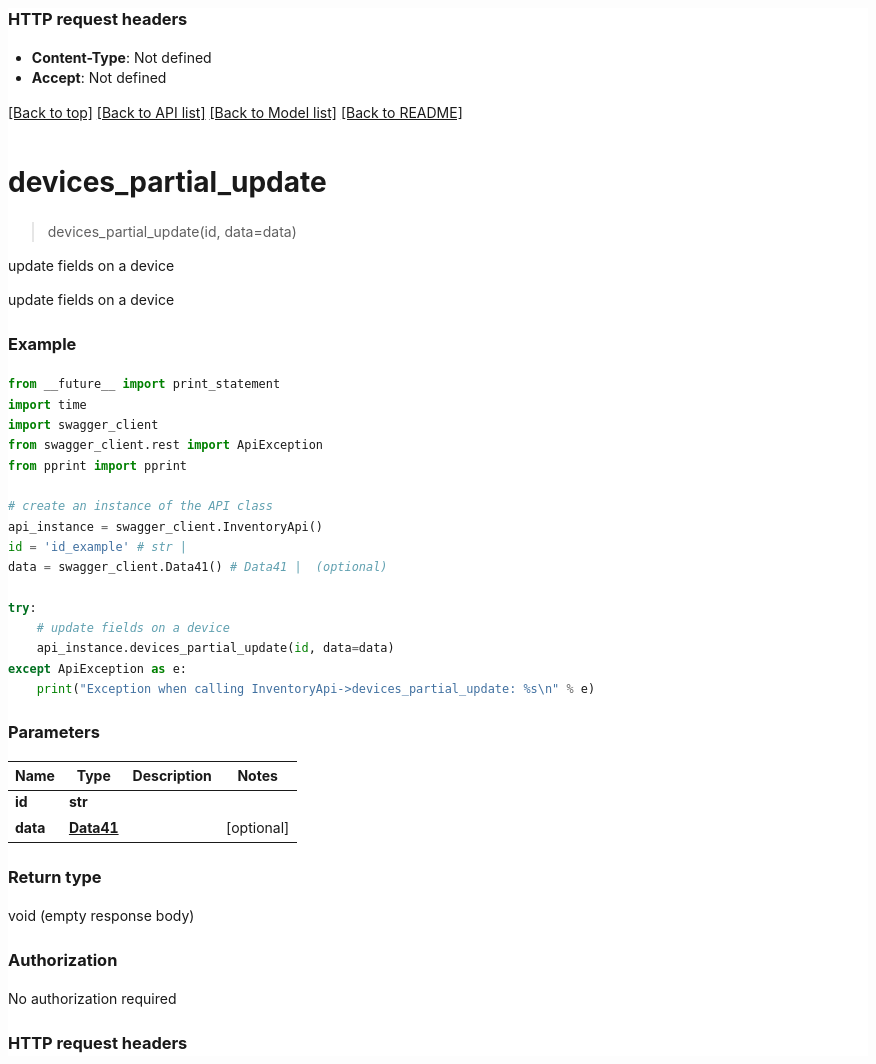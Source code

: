 ### HTTP request headers

 - **Content-Type**: Not defined
 - **Accept**: Not defined

[[Back to top]](#) [[Back to API list]](../README.md#documentation-for-api-endpoints) [[Back to Model list]](../README.md#documentation-for-models) [[Back to README]](../README.md)

# **devices_partial_update**
> devices_partial_update(id, data=data)

update fields on a device

update fields on a device

### Example 
```python
from __future__ import print_statement
import time
import swagger_client
from swagger_client.rest import ApiException
from pprint import pprint

# create an instance of the API class
api_instance = swagger_client.InventoryApi()
id = 'id_example' # str | 
data = swagger_client.Data41() # Data41 |  (optional)

try: 
    # update fields on a device
    api_instance.devices_partial_update(id, data=data)
except ApiException as e:
    print("Exception when calling InventoryApi->devices_partial_update: %s\n" % e)
```

### Parameters

Name | Type | Description  | Notes
------------- | ------------- | ------------- | -------------
 **id** | **str**|  | 
 **data** | [**Data41**](Data41.md)|  | [optional] 

### Return type

void (empty response body)

### Authorization

No authorization required

### HTTP request headers

